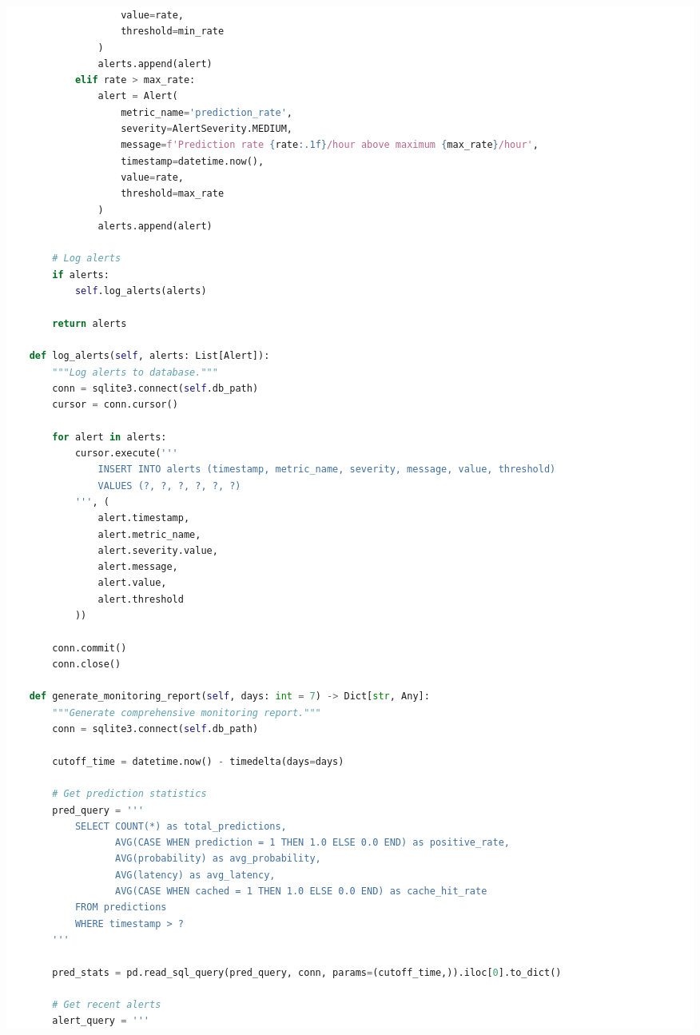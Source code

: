 ```python
                    value=rate,
                    threshold=min_rate
                )
                alerts.append(alert)
            elif rate > max_rate:
                alert = Alert(
                    metric_name='prediction_rate',
                    severity=AlertSeverity.MEDIUM,
                    message=f'Prediction rate {rate:.1f}/hour above maximum {max_rate}/hour',
                    timestamp=datetime.now(),
                    value=rate,
                    threshold=max_rate
                )
                alerts.append(alert)
        
        # Log alerts
        if alerts:
            self.log_alerts(alerts)
        
        return alerts
    
    def log_alerts(self, alerts: List[Alert]):
        """Log alerts to database."""
        conn = sqlite3.connect(self.db_path)
        cursor = conn.cursor()
        
        for alert in alerts:
            cursor.execute('''
                INSERT INTO alerts (timestamp, metric_name, severity, message, value, threshold)
                VALUES (?, ?, ?, ?, ?, ?)
            ''', (
                alert.timestamp,
                alert.metric_name,
                alert.severity.value,
                alert.message,
                alert.value,
                alert.threshold
            ))
        
        conn.commit()
        conn.close()
    
    def generate_monitoring_report(self, days: int = 7) -> Dict[str, Any]:
        """Generate comprehensive monitoring report."""
        conn = sqlite3.connect(self.db_path)
        
        cutoff_time = datetime.now() - timedelta(days=days)
        
        # Get prediction statistics
        pred_query = '''
            SELECT COUNT(*) as total_predictions,
                   AVG(CASE WHEN prediction = 1 THEN 1.0 ELSE 0.0 END) as positive_rate,
                   AVG(probability) as avg_probability,
                   AVG(latency) as avg_latency,
                   AVG(CASE WHEN cached = 1 THEN 1.0 ELSE 0.0 END) as cache_hit_rate
            FROM predictions 
            WHERE timestamp > ?
        '''
        
        pred_stats = pd.read_sql_query(pred_query, conn, params=(cutoff_time,)).iloc[0].to_dict()
        
        # Get recent alerts
        alert_query = '''
```